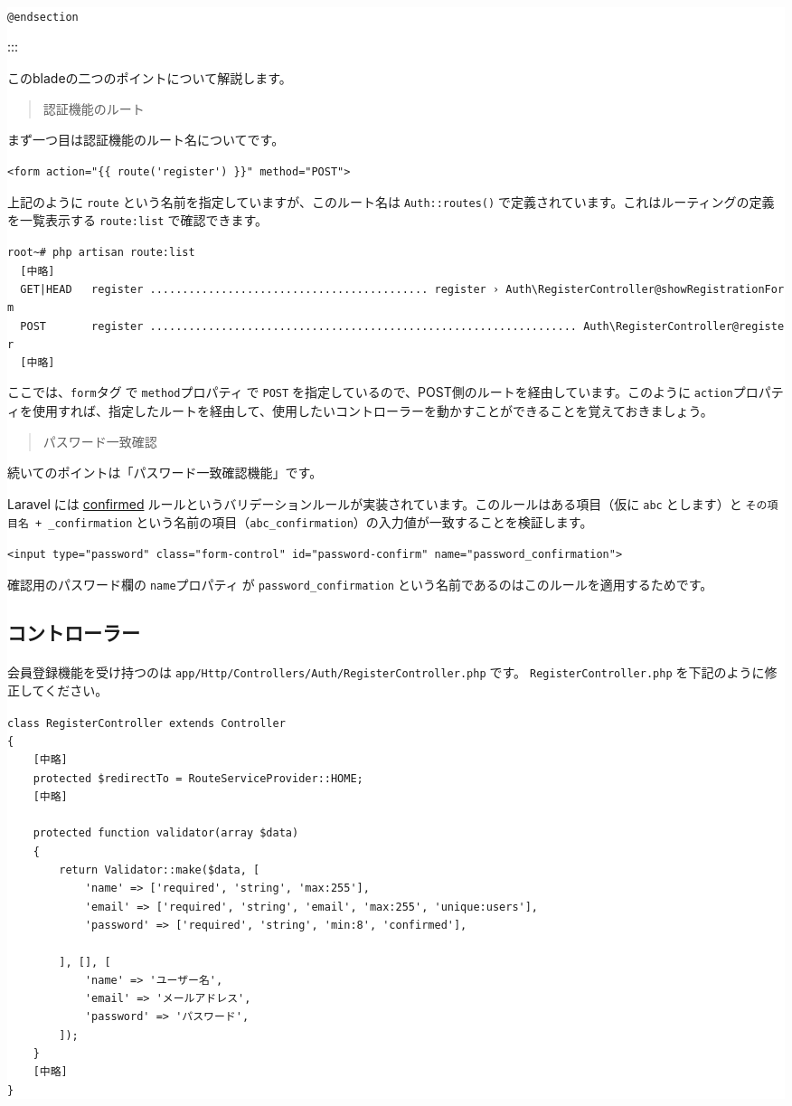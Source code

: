 ```js:register.blade.php
@endsection
```
:::

このbladeの二つのポイントについて解説します。

> 認証機能のルート

まず一つ目は認証機能のルート名についてです。
```js:register.blade.php
<form action="{{ route('register') }}" method="POST">
```
上記のように `route` という名前を指定していますが、このルート名は `Auth::routes()` で定義されています。これはルーティングの定義を一覧表示する `route:list` で確認できます。

```js:Terminal
root~# php artisan route:list
  [中略]
  GET|HEAD   register ........................................... register › Auth\RegisterController@showRegistrationForm
  POST       register .................................................................. Auth\RegisterController@register
  [中略]
```
ここでは、`form`タグ で `method`プロパティ で `POST` を指定しているので、POST側のルートを経由しています。このように `action`プロパティを使用すれば、指定したルートを経由して、使用したいコントローラーを動かすことができることを覚えておきましょう。

> パスワード一致確認

続いてのポイントは「パスワード一致確認機能」です。

Laravel には [confirmed](https://readouble.com/laravel/9.x/ja/validation.html#rule-confirmed) ルールというバリデーションルールが実装されています。このルールはある項目（仮に `abc` とします）と `その項目名 + _confirmation` という名前の項目（`abc_confirmation`）の入力値が一致することを検証します。

```js:register.blade.php
<input type="password" class="form-control" id="password-confirm" name="password_confirmation">
```

確認用のパスワード欄の `name`プロパティ が `password_confirmation` という名前であるのはこのルールを適用するためです。

## コントローラー
会員登録機能を受け持つのは `app/Http/Controllers/Auth/RegisterController.php` です。
`RegisterController.php` を下記のように修正してください。
```js:RegisterController.php
class RegisterController extends Controller
{
    [中略]
    protected $redirectTo = RouteServiceProvider::HOME;
    [中略]

    protected function validator(array $data)
    {
        return Validator::make($data, [
            'name' => ['required', 'string', 'max:255'],
            'email' => ['required', 'string', 'email', 'max:255', 'unique:users'],
            'password' => ['required', 'string', 'min:8', 'confirmed'],

        ], [], [
            'name' => 'ユーザー名',
            'email' => 'メールアドレス',
            'password' => 'パスワード',
        ]);
    }
    [中略]
}
```
